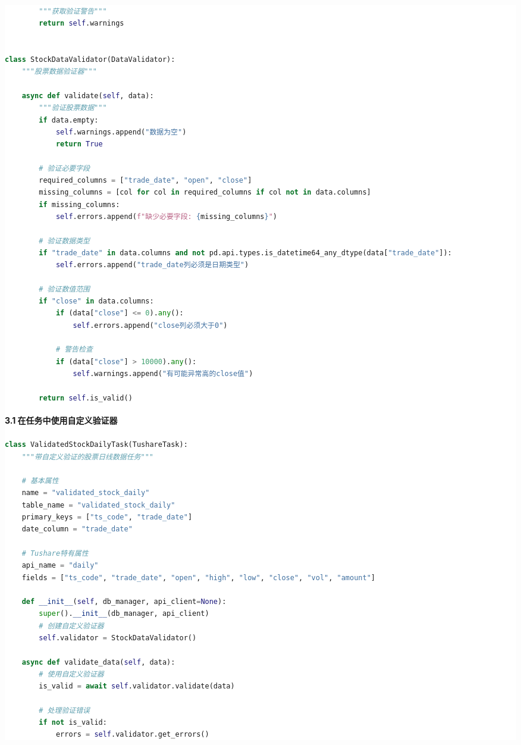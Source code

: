 ```python
        """获取验证警告"""
        return self.warnings


class StockDataValidator(DataValidator):
    """股票数据验证器"""
    
    async def validate(self, data):
        """验证股票数据"""
        if data.empty:
            self.warnings.append("数据为空")
            return True
        
        # 验证必要字段
        required_columns = ["trade_date", "open", "close"]
        missing_columns = [col for col in required_columns if col not in data.columns]
        if missing_columns:
            self.errors.append(f"缺少必要字段: {missing_columns}")
        
        # 验证数据类型
        if "trade_date" in data.columns and not pd.api.types.is_datetime64_any_dtype(data["trade_date"]):
            self.errors.append("trade_date列必须是日期类型")
        
        # 验证数值范围
        if "close" in data.columns:
            if (data["close"] <= 0).any():
                self.errors.append("close列必须大于0")
            
            # 警告检查
            if (data["close"] > 10000).any():
                self.warnings.append("有可能异常高的close值")
        
        return self.is_valid()
```

#### 3.1 在任务中使用自定义验证器

```python
class ValidatedStockDailyTask(TushareTask):
    """带自定义验证的股票日线数据任务"""
    
    # 基本属性
    name = "validated_stock_daily"
    table_name = "validated_stock_daily"
    primary_keys = ["ts_code", "trade_date"]
    date_column = "trade_date"
    
    # Tushare特有属性
    api_name = "daily"
    fields = ["ts_code", "trade_date", "open", "high", "low", "close", "vol", "amount"]
    
    def __init__(self, db_manager, api_client=None):
        super().__init__(db_manager, api_client)
        # 创建自定义验证器
        self.validator = StockDataValidator()
    
    async def validate_data(self, data):
        # 使用自定义验证器
        is_valid = await self.validator.validate(data)
        
        # 处理验证错误
        if not is_valid:
            errors = self.validator.get_errors()
```
